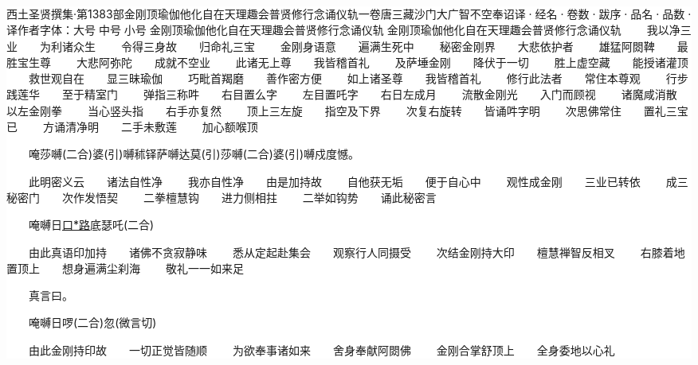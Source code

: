 西土圣贤撰集·第1383部金刚顶瑜伽他化自在天理趣会普贤修行念诵仪轨一卷唐三藏沙门大广智不空奉诏译
· 经名 · 卷数 · 跋序
· 品名 · 品数 · 译作者字体：大号 中号 小号
金刚顶瑜伽他化自在天理趣会普贤修行念诵仪轨
金刚顶瑜伽他化自在天理趣会普贤修行念诵仪轨
　　我以净三业　　为利诸众生
　　令得三身故　　归命礼三宝
　　金刚身语意　　遍满生死中
　　秘密金刚界　　大悲依护者
　　雄猛阿閦鞞　　最胜宝生尊
　　大悲阿弥陀　　成就不空业
　　此诸无上尊　　我皆稽首礼
　　及萨埵金刚　　降伏于一切
　　胜上虚空藏　　能授诸灌顶
　　救世观自在　　显三昧瑜伽
　　巧毗首羯磨　　善作密方便
　　如上诸圣尊　　我皆稽首礼
　　修行此法者　　常住本尊观
　　行步践莲华　　至于精室门
　　弹指三称吽　　右目置么字
　　左目置吒字　　右日左成月
　　流散金刚光　　入门而顾视
　　诸魔咸消散　　以左金刚拳
　　当心竖头指　　右手亦复然
　　顶上三左旋　　指空及下界
　　次复右旋转　　皆诵吽字明
　　次思佛常住　　置礼三宝已
　　方诵清净明　　二手未敷莲
　　加心额喉顶

　　唵莎嚩(二合)婆(引)嚩秫铎萨嚩达莫(引)莎嚩(二合)婆(引)嚩戍度憾。

　　此明密义云　　诸法自性净
　　我亦自性净　　由是加持故
　　自他获无垢　　便于自心中
　　观性成金刚　　三业已转依
　　成三秘密门　　次作发悟契
　　二拳檀慧钩　　进力侧相拄
　　二举如钩势　　诵此秘密言

　　唵嚩日[口*路](二合)底瑟吒(二合)

　　由此真语印加持　　诸佛不贪寂静味
　　悉从定起赴集会　　观察行人同摄受
　　次结金刚持大印　　檀慧禅智反相叉
　　右膝着地置顶上　　想身遍满尘刹海
　　敬礼一一如来足

　　真言曰。

　　唵嚩日啰(二合)忽(微言切)

　　由此金刚持印故　　一切正觉皆随顺
　　为欲奉事诸如来　　舍身奉献阿閦佛
　　金刚合掌舒顶上　　全身委地以心礼
